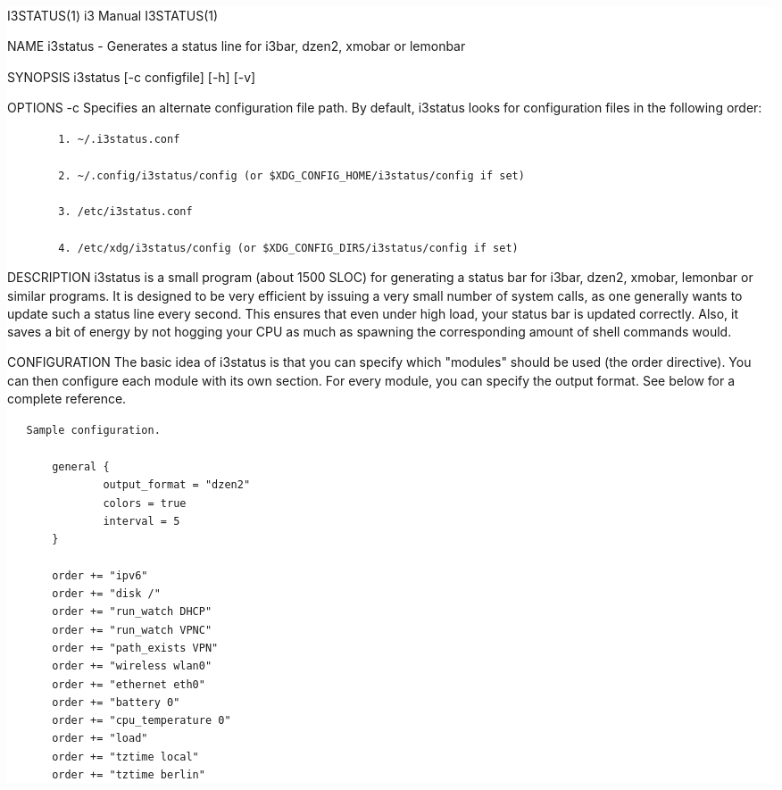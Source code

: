 I3STATUS(1)                                                          i3 Manual                                                         I3STATUS(1)

NAME
       i3status - Generates a status line for i3bar, dzen2, xmobar or lemonbar

SYNOPSIS
       i3status [-c configfile] [-h] [-v]

OPTIONS
       -c
           Specifies an alternate configuration file path. By default, i3status looks for configuration files in the following order:

            1. ~/.i3status.conf

            2. ~/.config/i3status/config (or $XDG_CONFIG_HOME/i3status/config if set)

            3. /etc/i3status.conf

            4. /etc/xdg/i3status/config (or $XDG_CONFIG_DIRS/i3status/config if set)

DESCRIPTION
       i3status is a small program (about 1500 SLOC) for generating a status bar for i3bar, dzen2, xmobar, lemonbar or similar programs. It is
       designed to be very efficient by issuing a very small number of system calls, as one generally wants to update such a status line every
       second. This ensures that even under high load, your status bar is updated correctly. Also, it saves a bit of energy by not hogging your
       CPU as much as spawning the corresponding amount of shell commands would.

CONFIGURATION
       The basic idea of i3status is that you can specify which "modules" should be used (the order directive). You can then configure each module
       with its own section. For every module, you can specify the output format. See below for a complete reference.

       Sample configuration.

           general {
                   output_format = "dzen2"
                   colors = true
                   interval = 5
           }

           order += "ipv6"
           order += "disk /"
           order += "run_watch DHCP"
           order += "run_watch VPNC"
           order += "path_exists VPN"
           order += "wireless wlan0"
           order += "ethernet eth0"
           order += "battery 0"
           order += "cpu_temperature 0"
           order += "load"
           order += "tztime local"
           order += "tztime berlin"
